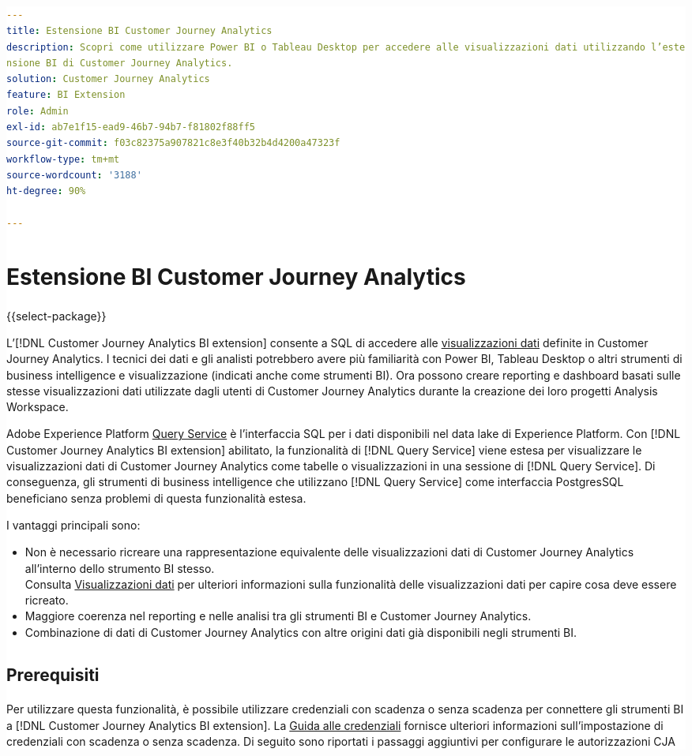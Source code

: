 ```yaml
---
title: Estensione BI Customer Journey Analytics
description: Scopri come utilizzare Power BI o Tableau Desktop per accedere alle visualizzazioni dati utilizzando l’estensione BI di Customer Journey Analytics.
solution: Customer Journey Analytics
feature: BI Extension
role: Admin
exl-id: ab7e1f15-ead9-46b7-94b7-f81802f88ff5
source-git-commit: f03c82375a907821c8e3f40b32b4d4200a47323f
workflow-type: tm+mt
source-wordcount: '3188'
ht-degree: 90%

---
```


# Estensione BI Customer Journey Analytics

{{select-package}}

L’[!DNL Customer Journey Analytics BI extension] consente a SQL di accedere alle [visualizzazioni dati](./data-views.md) definite in Customer Journey Analytics. I tecnici dei dati e gli analisti potrebbero avere più familiarità con Power BI, Tableau Desktop o altri strumenti di business intelligence e visualizzazione (indicati anche come strumenti BI). Ora possono creare reporting e dashboard basati sulle stesse visualizzazioni dati utilizzate dagli utenti di Customer Journey Analytics durante la creazione dei loro progetti Analysis Workspace.

Adobe Experience Platform [Query Service](https://experienceleague.adobe.com/it/docs/experience-platform/query/home) è l’interfaccia SQL per i dati disponibili nel data lake di Experience Platform. Con [!DNL Customer Journey Analytics BI extension] abilitato, la funzionalità di [!DNL Query Service] viene estesa per visualizzare le visualizzazioni dati di Customer Journey Analytics come tabelle o visualizzazioni in una sessione di [!DNL Query Service]. Di conseguenza, gli strumenti di business intelligence che utilizzano [!DNL Query Service] come interfaccia PostgresSQL beneficiano senza problemi di questa funzionalità estesa.

I vantaggi principali sono:

* Non è necessario ricreare una rappresentazione equivalente delle visualizzazioni dati di Customer Journey Analytics all’interno dello strumento BI stesso. <br/>Consulta [Visualizzazioni dati](data-views.md) per ulteriori informazioni sulla funzionalità delle visualizzazioni dati per capire cosa deve essere ricreato.
* Maggiore coerenza nel reporting e nelle analisi tra gli strumenti BI e Customer Journey Analytics.
* Combinazione di dati di Customer Journey Analytics con altre origini dati già disponibili negli strumenti BI.

## Prerequisiti

Per utilizzare questa funzionalità, è possibile utilizzare credenziali con scadenza o senza scadenza per connettere gli strumenti BI a [!DNL Customer Journey Analytics BI extension]. La [Guida alle credenziali](https://experienceleague.adobe.com/it/docs/experience-platform/query/ui/credentials) fornisce ulteriori informazioni sull’impostazione di credenziali con scadenza o senza scadenza.
Di seguito sono riportati i passaggi aggiuntivi per configurare le autorizzazioni CJA
